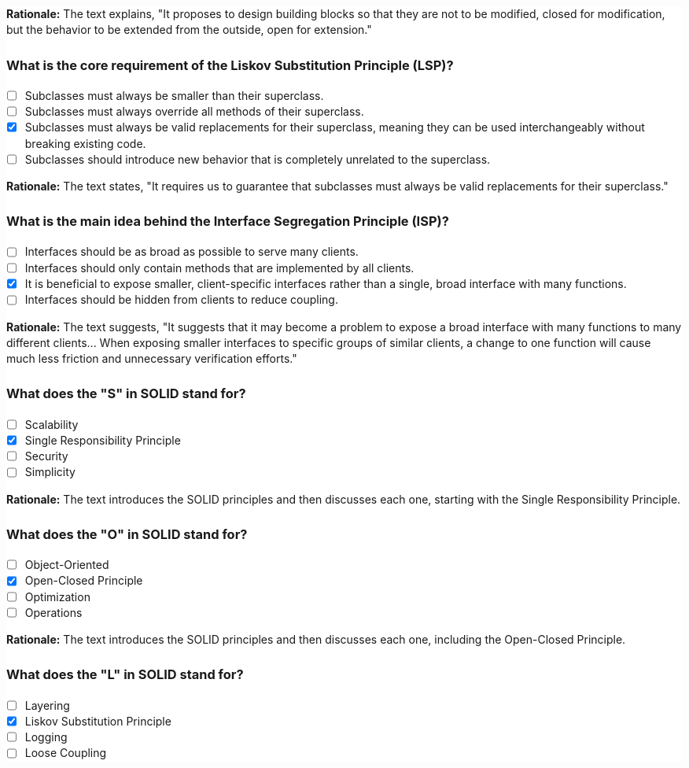 **Rationale:** The text explains, "It proposes to design building blocks so that they are not to be modified, closed for modification, but the behavior to be extended from the outside, open for extension."

### What is the core requirement of the Liskov Substitution Principle (LSP)?

- [ ] Subclasses must always be smaller than their superclass.
- [ ] Subclasses must always override all methods of their superclass.
- [x] Subclasses must always be valid replacements for their superclass, meaning they can be used interchangeably without breaking existing code.
- [ ] Subclasses should introduce new behavior that is completely unrelated to the superclass.

**Rationale:** The text states, "It requires us to guarantee that subclasses must always be valid replacements for their superclass."

### What is the main idea behind the Interface Segregation Principle (ISP)?

- [ ] Interfaces should be as broad as possible to serve many clients.
- [ ] Interfaces should only contain methods that are implemented by all clients.
- [x] It is beneficial to expose smaller, client-specific interfaces rather than a single, broad interface with many functions.
- [ ] Interfaces should be hidden from clients to reduce coupling.

**Rationale:** The text suggests, "It suggests that it may become a problem to expose a broad interface with many functions to many different clients... When exposing smaller interfaces to specific groups of similar clients, a change to one function will cause much less friction and unnecessary verification efforts."

### What does the "S" in SOLID stand for?

- [ ] Scalability
- [x] Single Responsibility Principle
- [ ] Security
- [ ] Simplicity

**Rationale:** The text introduces the SOLID principles and then discusses each one, starting with the Single Responsibility Principle.

### What does the "O" in SOLID stand for?

- [ ] Object-Oriented
- [x] Open-Closed Principle
- [ ] Optimization
- [ ] Operations

**Rationale:** The text introduces the SOLID principles and then discusses each one, including the Open-Closed Principle.

### What does the "L" in SOLID stand for?

- [ ] Layering
- [x] Liskov Substitution Principle
- [ ] Logging
- [ ] Loose Coupling
